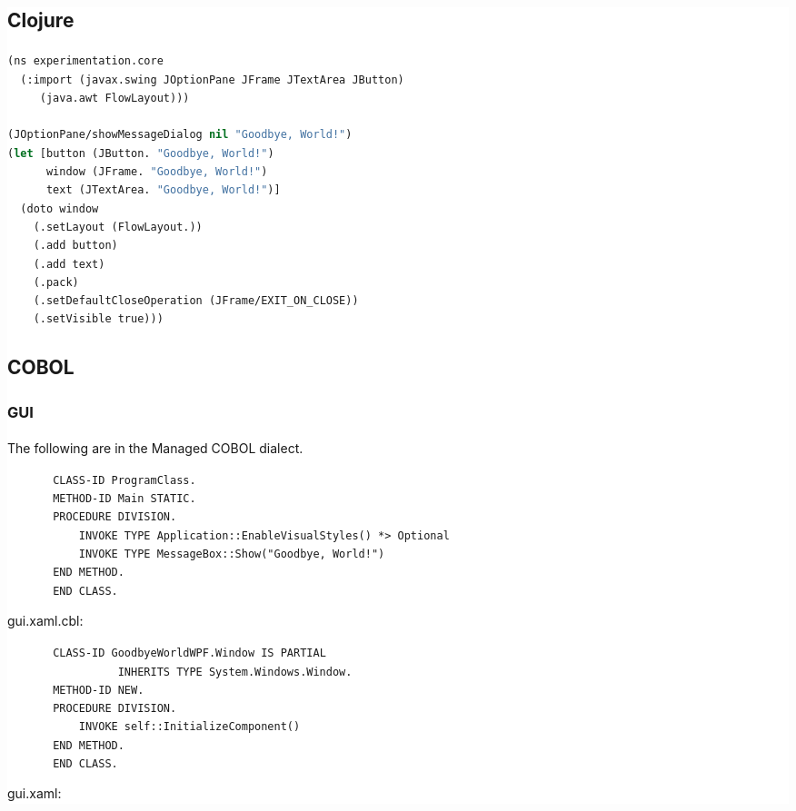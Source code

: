 

## Clojure


```lisp
(ns experimentation.core
  (:import (javax.swing JOptionPane JFrame JTextArea JButton)
     (java.awt FlowLayout)))

(JOptionPane/showMessageDialog nil "Goodbye, World!")
(let [button (JButton. "Goodbye, World!")
      window (JFrame. "Goodbye, World!")
      text (JTextArea. "Goodbye, World!")]
  (doto window
    (.setLayout (FlowLayout.))
    (.add button)
    (.add text)
    (.pack)
    (.setDefaultCloseOperation (JFrame/EXIT_ON_CLOSE))
    (.setVisible true)))
```



## COBOL


### GUI

The following are in the Managed COBOL dialect.
```cobol
       CLASS-ID ProgramClass.
       METHOD-ID Main STATIC.
       PROCEDURE DIVISION.
           INVOKE TYPE Application::EnableVisualStyles() *> Optional
           INVOKE TYPE MessageBox::Show("Goodbye, World!")
       END METHOD.
       END CLASS.
```


gui.xaml.cbl:

```cobol
       CLASS-ID GoodbyeWorldWPF.Window IS PARTIAL
                 INHERITS TYPE System.Windows.Window.
       METHOD-ID NEW.
       PROCEDURE DIVISION.
           INVOKE self::InitializeComponent()
       END METHOD.
       END CLASS.
```


gui.xaml:
